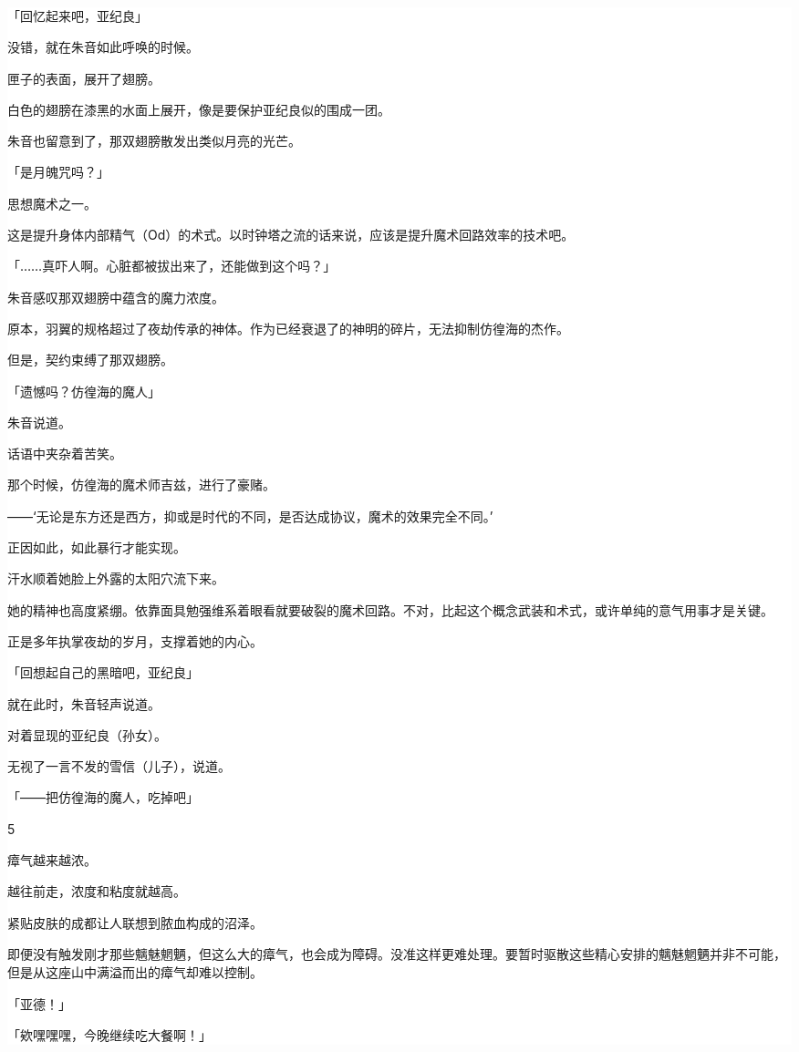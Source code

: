 「回忆起来吧，亚纪良」

没错，就在朱音如此呼唤的时候。

匣子的表面，展开了翅膀。

白色的翅膀在漆黑的水面上展开，像是要保护亚纪良似的围成一团。

朱音也留意到了，那双翅膀散发出类似月亮的光芒。

「是月魄咒吗？」

思想魔术之一。

这是提升身体内部精气（Od）的术式。以时钟塔之流的话来说，应该是提升魔术回路效率的技术吧。

「……真吓人啊。心脏都被拔出来了，还能做到这个吗？」

朱音感叹那双翅膀中蕴含的魔力浓度。

原本，羽翼的规格超过了夜劫传承的神体。作为已经衰退了的神明的碎片，无法抑制仿徨海的杰作。

但是，契约束缚了那双翅膀。

「遗憾吗？仿徨海的魔人」

朱音说道。

话语中夹杂着苦笑。

那个时候，仿徨海的魔术师吉兹，进行了豪赌。

——‘无论是东方还是西方，抑或是时代的不同，是否达成协议，魔术的效果完全不同。’

正因如此，如此暴行才能实现。

汗水顺着她脸上外露的太阳穴流下来。

她的精神也高度紧绷。依靠面具勉强维系着眼看就要破裂的魔术回路。不对，比起这个概念武装和术式，或许单纯的意气用事才是关键。

正是多年执掌夜劫的岁月，支撑着她的内心。

「回想起自己的黑暗吧，亚纪良」

就在此时，朱音轻声说道。

对着显现的亚纪良（孙女）。

无视了一言不发的雪信（儿子），说道。

「——把仿徨海的魔人，吃掉吧」

5

瘴气越来越浓。

越往前走，浓度和粘度就越高。

紧贴皮肤的成都让人联想到脓血构成的沼泽。

即便没有触发刚才那些魑魅魍魉，但这么大的瘴气，也会成为障碍。没准这样更难处理。要暂时驱散这些精心安排的魑魅魍魉并非不可能，但是从这座山中满溢而出的瘴气却难以控制。

「亚德！」

「欸嘿嘿嘿，今晚继续吃大餐啊！」
